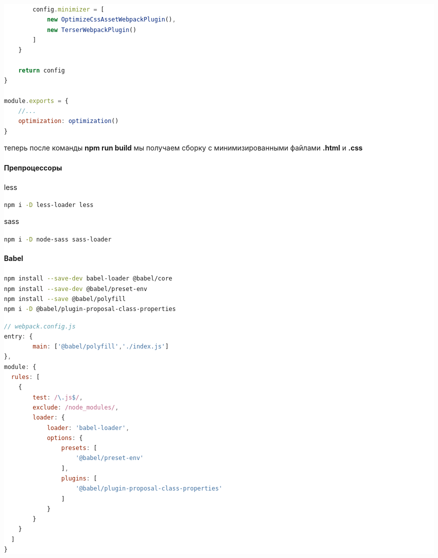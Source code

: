 ```javascript
        config.minimizer = [
            new OptimizeCssAssetWebpackPlugin(),
            new TerserWebpackPlugin()
        ]
    }

    return config
}

module.exports = {
    //...
    optimization: optimization()
}
```

теперь после команды **npm run build**  мы получаем сборку с минимизированными файлами **.html** и **.css**



#### Препроцессоры

less

```bash
npm i -D less-loader less
```

sass

```bash
npm i -D node-sass sass-loader
```



#### Babel

```bash
npm install --save-dev babel-loader @babel/core
npm install --save-dev @babel/preset-env
npm install --save @babel/polyfill
npm i -D @babel/plugin-proposal-class-properties
```

```javascript
// webpack.config.js
entry: {
        main: ['@babel/polyfill','./index.js']
},
module: {
  rules: [
    { 
        test: /\.js$/, 
        exclude: /node_modules/, 
        loader: {
            loader: 'babel-loader',
            options: {
                presets: [
                    '@babel/preset-env'
                ],
                plugins: [
                    '@babel/plugin-proposal-class-properties'
                ]
            }
        }
    }
  ]
}
```